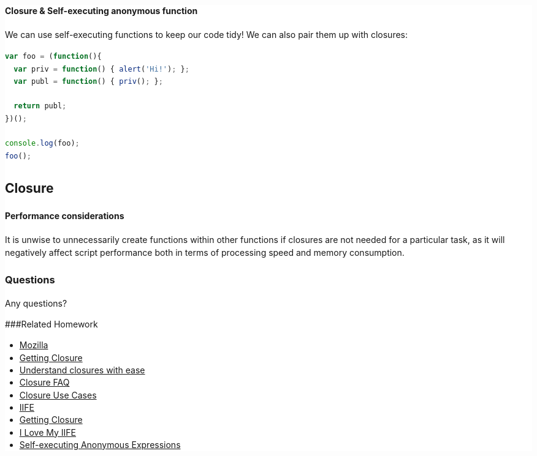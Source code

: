 #### Closure & Self-executing anonymous function

We can use self-executing functions to keep our code tidy! We can also pair them up with closures:

```js
var foo = (function(){
  var priv = function() { alert('Hi!'); };
  var publ = function() { priv(); };
  
  return publ;
})();

console.log(foo);
foo();
```


## Closure

#### Performance considerations

It is unwise to unnecessarily create functions within other functions if closures are not needed for a particular task, as it will negatively affect script performance both in terms of processing speed and memory consumption.

### Questions

Any questions?

###Related Homework	

- [Mozilla](https://developer.mozilla.org/en-US/docs/Web/JavaScript/Closures)
- [Getting Closure](http://markdaggett.com/blog/2013/02/25/getting-closure/)
- [Understand closures with ease](http://javascriptissexy.com/understand-javascript-closures-with-ease/)  
- [Closure FAQ](http://jibbering.com/faq/notes/closures)
- [Closure Use Cases](http://www.bennadel.com/blog/2134-a-random-exploration-of-closure-use-cases-in-javascript.htm)
- [IIFE](http://benalman.com/news/2010/11/immediately-invoked-function-expression/)
- [Getting Closure](http://markdalgleish.com/presentations/gettingclosure/)
- [I Love My IIFE](http://gregfranko.com/blog/i-love-my-iife/)
- [Self-executing Anonymous Expressions](http://esbueno.noahstokes.com/post/77292606977/self-executing-anonymous-functions-or-how-to-write)